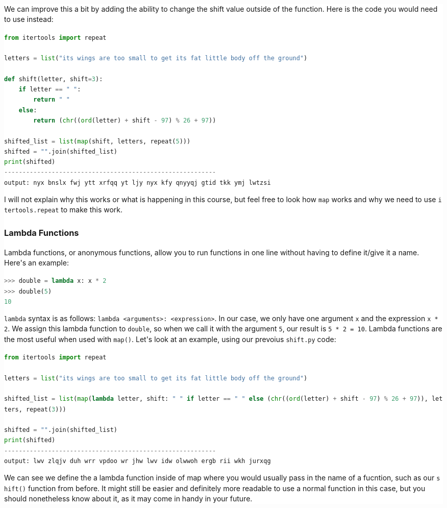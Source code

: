 We can improve this a bit by adding the ability to change the shift value outside of the function. Here is the code you would need to use instead:
```python
from itertools import repeat

letters = list("its wings are too small to get its fat little body off the ground")

def shift(letter, shift=3):
	if letter == " ":
		return " "
	else:
		return (chr((ord(letter) + shift - 97) % 26 + 97))

shifted_list = list(map(shift, letters, repeat(5)))
shifted = "".join(shifted_list)
print(shifted)
----------------------------------------------------------
output: nyx bnslx fwj ytt xrfqq yt ljy nyx kfy qnyyqj gtid tkk ymj lwtzsi
```
I will not explain why this works or what is happening in this course, but feel free to look how `map` works and why we need to use `itertools.repeat` to make this work.

### Lambda Functions
Lambda functions, or anonymous functions, allow you to run functions in one line without having to define it/give it a name. Here's an example:
```python
>>> double = lambda x: x * 2
>>> double(5)
10
```
`lambda` syntax is as follows: `lambda <arguments>: <expression>`. In our case, we only have one argument `x` and the expression `x * 2`. We assign this lambda function to `double`, so when we call it with the argument `5`, our result is `5 * 2 = 10`. Lambda functions are the most useful when used with `map()`. Let's look at an example, using our prevoius `shift.py` code:
```python
from itertools import repeat

letters = list("its wings are too small to get its fat little body off the ground")

shifted_list = list(map(lambda letter, shift: " " if letter == " " else (chr((ord(letter) + shift - 97) % 26 + 97)), letters, repeat(3)))

shifted = "".join(shifted_list)
print(shifted)
----------------------------------------------------------
output: lwv zlqjv duh wrr vpdoo wr jhw lwv idw olwwoh ergb rii wkh jurxqg
```
We can see we define the a lambda function inside of map where you would usually pass in the name of a fucntion, such as our `shift()` function from before. It might still be easier and definitely more readable to use a normal function in this case, but you should nonetheless know about it, as it may come in handy in your future. 
